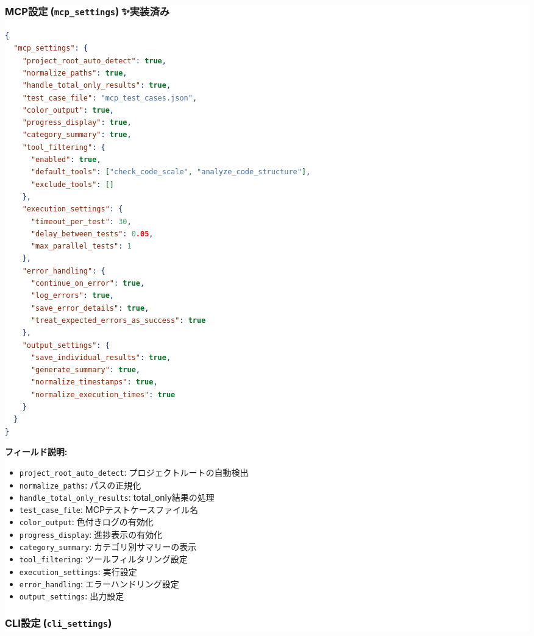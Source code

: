 ### MCP設定 (`mcp_settings`) ✨**実装済み**

```json
{
  "mcp_settings": {
    "project_root_auto_detect": true,
    "normalize_paths": true,
    "handle_total_only_results": true,
    "test_case_file": "mcp_test_cases.json",
    "color_output": true,
    "progress_display": true,
    "category_summary": true,
    "tool_filtering": {
      "enabled": true,
      "default_tools": ["check_code_scale", "analyze_code_structure"],
      "exclude_tools": []
    },
    "execution_settings": {
      "timeout_per_test": 30,
      "delay_between_tests": 0.05,
      "max_parallel_tests": 1
    },
    "error_handling": {
      "continue_on_error": true,
      "log_errors": true,
      "save_error_details": true,
      "treat_expected_errors_as_success": true
    },
    "output_settings": {
      "save_individual_results": true,
      "generate_summary": true,
      "normalize_timestamps": true,
      "normalize_execution_times": true
    }
  }
}
```

**フィールド説明:**

- `project_root_auto_detect`: プロジェクトルートの自動検出
- `normalize_paths`: パスの正規化
- `handle_total_only_results`: total_only結果の処理
- `test_case_file`: MCPテストケースファイル名
- `color_output`: 色付きログの有効化
- `progress_display`: 進捗表示の有効化
- `category_summary`: カテゴリ別サマリーの表示
- `tool_filtering`: ツールフィルタリング設定
- `execution_settings`: 実行設定
- `error_handling`: エラーハンドリング設定
- `output_settings`: 出力設定

### CLI設定 (`cli_settings`)
